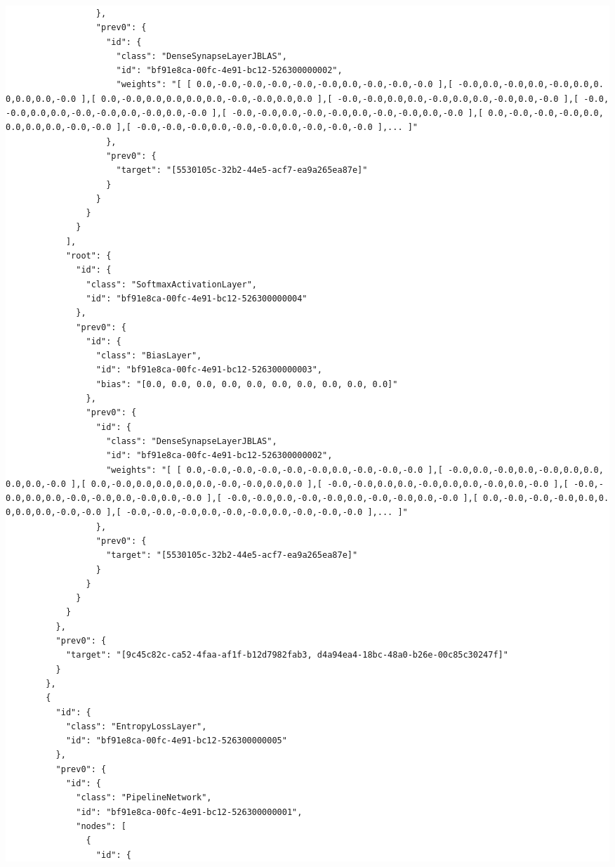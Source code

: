 ```
                  },
                  "prev0": {
                    "id": {
                      "class": "DenseSynapseLayerJBLAS",
                      "id": "bf91e8ca-00fc-4e91-bc12-526300000002",
                      "weights": "[ [ 0.0,-0.0,-0.0,-0.0,-0.0,-0.0,0.0,-0.0,-0.0,-0.0 ],[ -0.0,0.0,-0.0,0.0,-0.0,0.0,0.0,0.0,0.0,-0.0 ],[ 0.0,-0.0,0.0,0.0,0.0,0.0,-0.0,-0.0,0.0,0.0 ],[ -0.0,-0.0,0.0,0.0,-0.0,0.0,0.0,-0.0,0.0,-0.0 ],[ -0.0,-0.0,0.0,0.0,-0.0,-0.0,0.0,-0.0,0.0,-0.0 ],[ -0.0,-0.0,0.0,-0.0,-0.0,0.0,-0.0,-0.0,0.0,-0.0 ],[ 0.0,-0.0,-0.0,-0.0,0.0,0.0,0.0,0.0,-0.0,-0.0 ],[ -0.0,-0.0,-0.0,0.0,-0.0,-0.0,0.0,-0.0,-0.0,-0.0 ],... ]"
                    },
                    "prev0": {
                      "target": "[5530105c-32b2-44e5-acf7-ea9a265ea87e]"
                    }
                  }
                }
              }
            ],
            "root": {
              "id": {
                "class": "SoftmaxActivationLayer",
                "id": "bf91e8ca-00fc-4e91-bc12-526300000004"
              },
              "prev0": {
                "id": {
                  "class": "BiasLayer",
                  "id": "bf91e8ca-00fc-4e91-bc12-526300000003",
                  "bias": "[0.0, 0.0, 0.0, 0.0, 0.0, 0.0, 0.0, 0.0, 0.0, 0.0]"
                },
                "prev0": {
                  "id": {
                    "class": "DenseSynapseLayerJBLAS",
                    "id": "bf91e8ca-00fc-4e91-bc12-526300000002",
                    "weights": "[ [ 0.0,-0.0,-0.0,-0.0,-0.0,-0.0,0.0,-0.0,-0.0,-0.0 ],[ -0.0,0.0,-0.0,0.0,-0.0,0.0,0.0,0.0,0.0,-0.0 ],[ 0.0,-0.0,0.0,0.0,0.0,0.0,-0.0,-0.0,0.0,0.0 ],[ -0.0,-0.0,0.0,0.0,-0.0,0.0,0.0,-0.0,0.0,-0.0 ],[ -0.0,-0.0,0.0,0.0,-0.0,-0.0,0.0,-0.0,0.0,-0.0 ],[ -0.0,-0.0,0.0,-0.0,-0.0,0.0,-0.0,-0.0,0.0,-0.0 ],[ 0.0,-0.0,-0.0,-0.0,0.0,0.0,0.0,0.0,-0.0,-0.0 ],[ -0.0,-0.0,-0.0,0.0,-0.0,-0.0,0.0,-0.0,-0.0,-0.0 ],... ]"
                  },
                  "prev0": {
                    "target": "[5530105c-32b2-44e5-acf7-ea9a265ea87e]"
                  }
                }
              }
            }
          },
          "prev0": {
            "target": "[9c45c82c-ca52-4faa-af1f-b12d7982fab3, d4a94ea4-18bc-48a0-b26e-00c85c30247f]"
          }
        },
        {
          "id": {
            "class": "EntropyLossLayer",
            "id": "bf91e8ca-00fc-4e91-bc12-526300000005"
          },
          "prev0": {
            "id": {
              "class": "PipelineNetwork",
              "id": "bf91e8ca-00fc-4e91-bc12-526300000001",
              "nodes": [
                {
                  "id": {
```